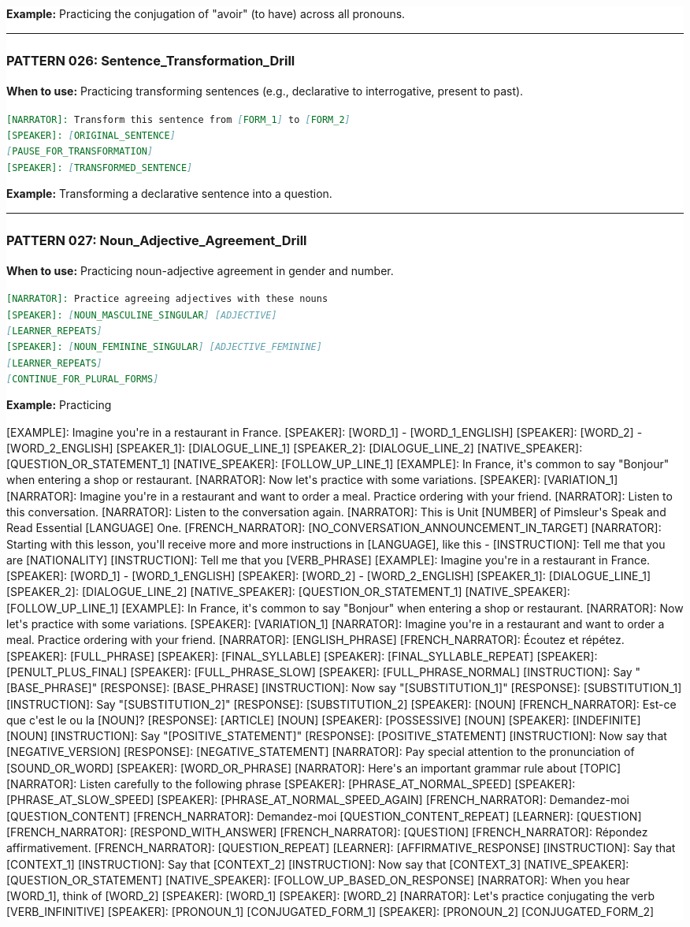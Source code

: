 **Example:** Practicing the conjugation of "avoir" (to have) across all pronouns.

---

### PATTERN 026: Sentence_Transformation_Drill

**When to use:** Practicing transforming sentences (e.g., declarative to interrogative, present to past).

```markdown
[NARRATOR]: Transform this sentence from [FORM_1] to [FORM_2]
[SPEAKER]: [ORIGINAL_SENTENCE]
[PAUSE_FOR_TRANSFORMATION]
[SPEAKER]: [TRANSFORMED_SENTENCE]
```

**Example:** Transforming a declarative sentence into a question.

---

### PATTERN 027: Noun_Adjective_Agreement_Drill

**When to use:** Practicing noun-adjective agreement in gender and number.

```markdown
[NARRATOR]: Practice agreeing adjectives with these nouns
[SPEAKER]: [NOUN_MASCULINE_SINGULAR] [ADJECTIVE]
[LEARNER_REPEATS]
[SPEAKER]: [NOUN_FEMININE_SINGULAR] [ADJECTIVE_FEMININE]
[LEARNER_REPEATS]
[CONTINUE_FOR_PLURAL_FORMS]
```

**Example:** Practicing


[EXAMPLE]: Imagine you're in a restaurant in France.
[SPEAKER]: [WORD_1] - [WORD_1_ENGLISH]
[SPEAKER]: [WORD_2] - [WORD_2_ENGLISH]
[SPEAKER_1]: [DIALOGUE_LINE_1]
[SPEAKER_2]: [DIALOGUE_LINE_2]
[NATIVE_SPEAKER]: [QUESTION_OR_STATEMENT_1]
[NATIVE_SPEAKER]: [FOLLOW_UP_LINE_1]
[EXAMPLE]: In France, it's common to say "Bonjour" when entering a shop or restaurant.
[NARRATOR]: Now let's practice with some variations.
[SPEAKER]: [VARIATION_1]
[NARRATOR]: Imagine you're in a restaurant and want to order a meal. Practice ordering with your friend.
[NARRATOR]: Listen to this conversation.
[NARRATOR]: Listen to the conversation again.
[NARRATOR]: This is Unit [NUMBER] of Pimsleur's Speak and Read Essential [LANGUAGE] One.
[FRENCH_NARRATOR]: [NO_CONVERSATION_ANNOUNCEMENT_IN_TARGET]
[NARRATOR]: Starting with this lesson, you'll receive more and more instructions in [LANGUAGE], like this -
[INSTRUCTION]: Tell me that you are [NATIONALITY]
[INSTRUCTION]: Tell me that you [VERB_PHRASE]
[EXAMPLE]: Imagine you're in a restaurant in France.
[SPEAKER]: [WORD_1] - [WORD_1_ENGLISH]
[SPEAKER]: [WORD_2] - [WORD_2_ENGLISH]
[SPEAKER_1]: [DIALOGUE_LINE_1]
[SPEAKER_2]: [DIALOGUE_LINE_2]
[NATIVE_SPEAKER]: [QUESTION_OR_STATEMENT_1]
[NATIVE_SPEAKER]: [FOLLOW_UP_LINE_1]
[EXAMPLE]: In France, it's common to say "Bonjour" when entering a shop or restaurant.
[NARRATOR]: Now let's practice with some variations.
[SPEAKER]: [VARIATION_1]
[NARRATOR]: Imagine you're in a restaurant and want to order a meal. Practice ordering with your friend.
[NARRATOR]: [ENGLISH_PHRASE]
[FRENCH_NARRATOR]: Écoutez et répétez.
[SPEAKER]: [FULL_PHRASE]
[SPEAKER]: [FINAL_SYLLABLE]
[SPEAKER]: [FINAL_SYLLABLE_REPEAT]
[SPEAKER]: [PENULT_PLUS_FINAL]
[SPEAKER]: [FULL_PHRASE_SLOW]
[SPEAKER]: [FULL_PHRASE_NORMAL]
[INSTRUCTION]: Say "[BASE_PHRASE]"
[RESPONSE]: [BASE_PHRASE]
[INSTRUCTION]: Now say "[SUBSTITUTION_1]"
[RESPONSE]: [SUBSTITUTION_1]
[INSTRUCTION]: Say "[SUBSTITUTION_2]"
[RESPONSE]: [SUBSTITUTION_2]
[SPEAKER]: [NOUN]
[FRENCH_NARRATOR]: Est-ce que c'est le ou la [NOUN]?
[RESPONSE]: [ARTICLE] [NOUN]
[SPEAKER]: [POSSESSIVE] [NOUN]
[SPEAKER]: [INDEFINITE] [NOUN]
[INSTRUCTION]: Say "[POSITIVE_STATEMENT]"
[RESPONSE]: [POSITIVE_STATEMENT]
[INSTRUCTION]: Now say that [NEGATIVE_VERSION]
[RESPONSE]: [NEGATIVE_STATEMENT]
[NARRATOR]: Pay special attention to the pronunciation of [SOUND_OR_WORD]
[SPEAKER]: [WORD_OR_PHRASE]
[NARRATOR]: Here's an important grammar rule about [TOPIC]
[NARRATOR]: Listen carefully to the following phrase
[SPEAKER]: [PHRASE_AT_NORMAL_SPEED]
[SPEAKER]: [PHRASE_AT_SLOW_SPEED]
[SPEAKER]: [PHRASE_AT_NORMAL_SPEED_AGAIN]
[FRENCH_NARRATOR]: Demandez-moi [QUESTION_CONTENT]
[FRENCH_NARRATOR]: Demandez-moi [QUESTION_CONTENT_REPEAT]
[LEARNER]: [QUESTION]
[FRENCH_NARRATOR]: [RESPOND_WITH_ANSWER]
[FRENCH_NARRATOR]: [QUESTION]
[FRENCH_NARRATOR]: Répondez affirmativement.
[FRENCH_NARRATOR]: [QUESTION_REPEAT]
[LEARNER]: [AFFIRMATIVE_RESPONSE]
[INSTRUCTION]: Say that [CONTEXT_1]
[INSTRUCTION]: Say that [CONTEXT_2]
[INSTRUCTION]: Now say that [CONTEXT_3]
[NATIVE_SPEAKER]: [QUESTION_OR_STATEMENT]
[NATIVE_SPEAKER]: [FOLLOW_UP_BASED_ON_RESPONSE]
[NARRATOR]: When you hear [WORD_1], think of [WORD_2]
[SPEAKER]: [WORD_1]
[SPEAKER]: [WORD_2]
[NARRATOR]: Let's practice conjugating the verb [VERB_INFINITIVE]
[SPEAKER]: [PRONOUN_1] [CONJUGATED_FORM_1]
[SPEAKER]: [PRONOUN_2] [CONJUGATED_FORM_2]